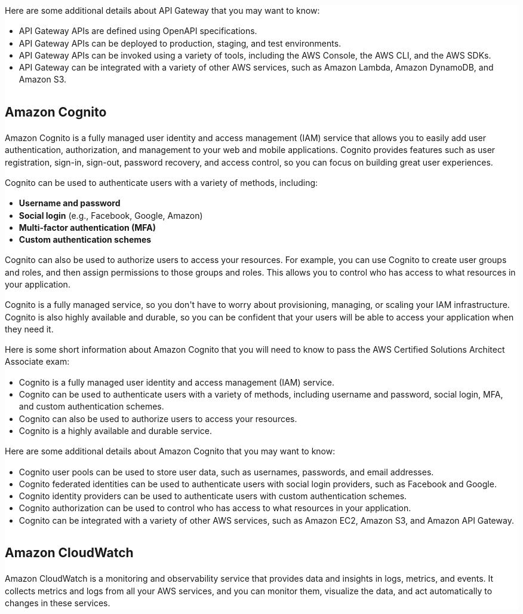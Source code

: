 Here are some additional details about API Gateway that you may want to know:

- API Gateway APIs are defined using OpenAPI specifications.
- API Gateway APIs can be deployed to production, staging, and test environments.  
- API Gateway APIs can be invoked using a variety of tools, including the AWS Console, the AWS CLI, and the AWS SDKs.
- API Gateway can be integrated with a variety of other AWS services, such as Amazon Lambda, Amazon DynamoDB, and Amazon S3.

## Amazon Cognito  

Amazon Cognito is a fully managed user identity and access management (IAM) service that allows you to easily add user authentication, authorization, and management to your web and mobile applications. Cognito provides features such as user registration, sign-in, sign-out, password recovery, and access control, so you can focus on building great user experiences.

Cognito can be used to authenticate users with a variety of methods, including:

- **Username and password**  
- **Social login** (e.g., Facebook, Google, Amazon)
- **Multi-factor authentication (MFA)**
- **Custom authentication schemes**

Cognito can also be used to authorize users to access your resources. For example, you can use Cognito to create user groups and roles, and then assign permissions to those groups and roles. This allows you to control who has access to what resources in your application.  

Cognito is a fully managed service, so you don't have to worry about provisioning, managing, or scaling your IAM infrastructure. Cognito is also highly available and durable, so you can be confident that your users will be able to access your application when they need it.

Here is some short information about Amazon Cognito that you will need to know to pass the AWS Certified Solutions Architect Associate exam:

- Cognito is a fully managed user identity and access management (IAM) service.
- Cognito can be used to authenticate users with a variety of methods, including username and password, social login, MFA, and custom authentication schemes.
- Cognito can also be used to authorize users to access your resources.  
- Cognito is a highly available and durable service.

Here are some additional details about Amazon Cognito that you may want to know:

- Cognito user pools can be used to store user data, such as usernames, passwords, and email addresses.
- Cognito federated identities can be used to authenticate users with social login providers, such as Facebook and Google.
- Cognito identity providers can be used to authenticate users with custom authentication schemes. 
- Cognito authorization can be used to control who has access to what resources in your application.
- Cognito can be integrated with a variety of other AWS services, such as Amazon EC2, Amazon S3, and Amazon API Gateway.

## Amazon CloudWatch  

Amazon CloudWatch is a monitoring and observability service that provides data and insights in logs, metrics, and events. It collects metrics and logs from all your AWS services, and you can monitor them, visualize the data, and act automatically to changes in these services.
